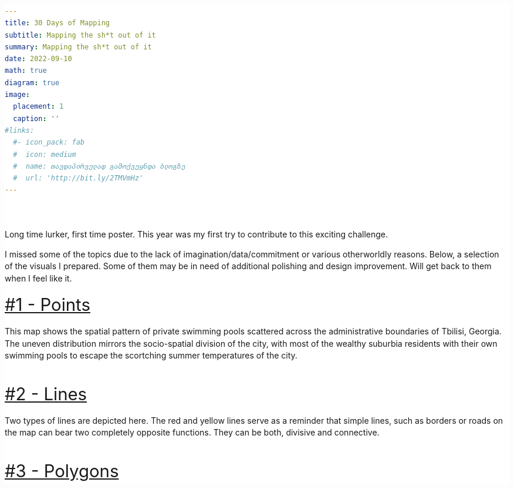 ```yaml
---
title: 30 Days of Mapping
subtitle: Mapping the sh*t out of it
summary: Mapping the sh*t out of it
date: 2022-09-10
math: true
diagram: true
image: 
  placement: 1
  caption: ''
#links:
  #- icon_pack: fab
  #  icon: medium
  #  name: თავდაპირველად გამოქვეყნდა ბლოგზე
  #  url: 'http://bit.ly/2TMVmHz'
---
```


<style>

img {
    pointer-events: none;
  -webkit-touch-callout: none;
}

</style>
<p style="padding: 0 7em 2em 0;"></p>
<p style="justify">
    Long time lurker, first time poster. This year was my first try to contribute to this exciting challenge.</p> 
<p style="justify">
    I missed some of the topics due to the lack of imagination/data/commitment or various otherworldly reasons. Below, a selection of the visuals I prepared. Some of them may be in need of additional polishing and design improvement. Will get back to them when I feel like it.</p>
<!DOCTYPE html>
<html>
<head>
<meta name="viewport" content="width=device-width, initial-scale=1"/>
</head>
<body>
<div>
    <figcaption style="font-size: 22pt"><u>#1 - Points</u></figcaption>
    <p style="justify">
        This map shows the spatial pattern of private swimming pools scattered across the administrative boundaries of Tbilisi, Georgia. The uneven distribution mirrors the socio-spatial division of the city, with most of the wealthy suburbia residents with their own swimming pools to escape the scortching summer temperatures of the city.</p>
    <img src="/img/day 1-full_map_pools.png" width=100% title="">
  </div>
  <div>
    <figcaption style="font-size: 22pt"><u>#2 - Lines</u></figcaption>
    <p style="justify">
        Two types of lines are depicted here. The red and yellow lines serve as a reminder that simple lines, such as borders or roads on the map can bear two completely opposite functions. They can be both, divisive and connective.</p>
    <img src="/img/day 2-lines of disconnection.png" width=100% title="">
  </div>
  <div>
    <figcaption style="font-size: 22pt"><u>#3 - Polygons</u></figcaption>
    <p style="justify">